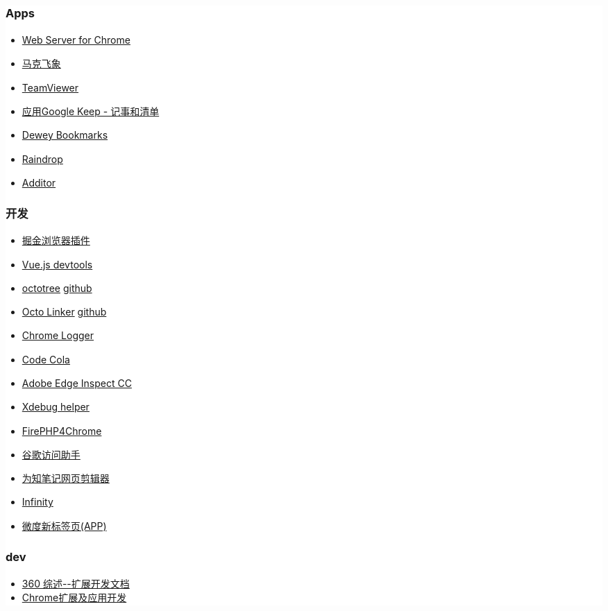 
### Apps

- [Web Server for Chrome](https://chrome.google.com/webstore/detail/web-server-for-chrome/ofhbbkphhbklhfoeikjpcbhemlocgigb)
- [马克飞象](https://chrome.google.com/webstore/detail/marxico/kidnkfckhbdkfgbicccmdggmpgogehop?utm_source=chrome-ntp-launcher)
- [TeamViewer](https://chrome.google.com/webstore/detail/teamviewer/oooiobdokpcfdlahlmcddobejikcmkfo?utm_source=chrome-ntp-launcher)
- [应用Google Keep - 记事和清单](https://chrome.google.com/webstore/detail/google-keep-notes-and-lis/hmjkmjkepdijhoojdojkdfohbdgmmhki)
- [Dewey Bookmarks](https://chrome.google.com/webstore/detail/dewey-bookmarks/aahpfefkmihhdabllidnlipghcjgpkdm?utm_source=chrome-ntp-launcher)


- [Raindrop](https://raindrop.io/)
- [Additor](https://additor.io)



### 开发

- [掘金浏览器插件](https://juejin.im/extension)
- [Vue.js devtools](https://chrome.google.com/webstore/detail/vuejs-devtools/nhdogjmejiglipccpnnnanhbledajbpd)
- [octotree](https://chrome.google.com/webstore/detail/octotree/bkhaagjahfmjljalopjnoealnfndnagc) [github](https://github.com/buunguyen/octotree)
- [Octo Linker](https://chrome.google.com/webstore/detail/octo-linker/jlmafbaeoofdegohdhinkhilhclaklkp) [github](https://github.com/octo-linker/chrome-extension)

- [Chrome Logger](https://chrome.google.com/webstore/detail/chrome-logger/noaneddfkdjfnfdakjjmocngnfkfehhd)
- [Code Cola](https://chrome.google.com/webstore/detail/code-cola/lomkpheldlbkkfiifcbfifipaofnmnkn)
- [Adobe Edge Inspect CC](https://chrome.google.com/webstore/detail/adobe-edge-inspect-cc/ijoeapleklopieoejahbpdnhkjjgddem)
- [Xdebug helper](https://chrome.google.com/webstore/detail/xdebug-helper/eadndfjplgieldjbigjakmdgkmoaaaoc)

- [FirePHP4Chrome](https://chrome.google.com/webstore/detail/firephp4chrome/gpgbmonepdpnacijbbdijfbecmgoojma)

- [谷歌访问助手](https://chrome.google.com/webstore/detail/%E8%B0%B7%E6%AD%8C%E8%AE%BF%E9%97%AE%E5%8A%A9%E6%89%8B/gocklaboggjfkolaknpbhddbaopcepfp)
- [为知笔记网页剪辑器](https://chrome.google.com/webstore/detail/wiznote-web-clipper/jfanfpmalehkemdiiebjljddhgojhfab)

- [Infinity](http://infinitynewtab.com/)
- [微度新标签页(APP)](https://chrome.google.com/webstore/detail/%E5%BE%AE%E5%BA%A6%E6%96%B0%E6%A0%87%E7%AD%BE%E9%A1%B5app/dlmmfcbpgflaeiipmbhelananakfcodj?utm_source=chrome-ntp-launcher)



### dev

- [360 综述--扩展开发文档](http://open.chrome.360.cn/extension_dev/overview.html)
- [Chrome扩展及应用开发](http://www.ituring.com.cn/book/1421)

